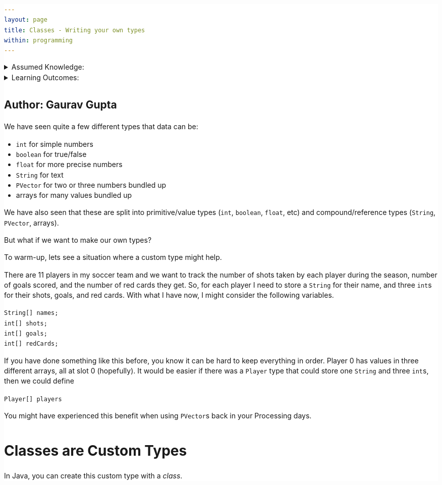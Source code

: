```yaml
---
layout: page
title: Classes - Writing your own types
within: programming
---
```


<details class="prereq" markdown="1"><summary>Assumed Knowledge:</summary></details>

<details class="outcomes" markdown="1"><summary>Learning Outcomes:</summary></details>

## Author: Gaurav Gupta

We have seen quite a few different types that data can be:

  * `int` for simple numbers
  * `boolean` for true/false
  * `float` for more precise numbers
  * `String` for text
  * `PVector` for two or three numbers bundled up
  * arrays for many values bundled up

We have also seen that these are split into primitive/value types (`int`, `boolean`, `float`, etc) and compound/reference types (`String`, `PVector`, arrays).

But what if we want to make our own types?

To warm-up, lets see a situation where a custom type might help.

There are 11 players in my soccer team and we want to track the number of shots taken by each player during the season, number of goals scored, and the number of red cards they get.  So, for each player I need to store a `String` for their name, and three `int`s for their shots, goals, and red cards.  With what I have now, I might consider the following variables.

~~~~~
String[] names;
int[] shots;
int[] goals;
int[] redCards;
~~~~~

If you have done something like this before, you know it can be hard to keep everything in order.  Player 0 has values in three different arrays, all at slot 0 (hopefully).  It would be easier if there was a `Player` type that could store one `String` and three `int`s, then we could define

~~~~~
Player[] players
~~~~~

You might have experienced this benefit when using `PVector`s back in your Processing days.

# Classes are Custom Types

In Java, you can create this custom type with a _class_.
